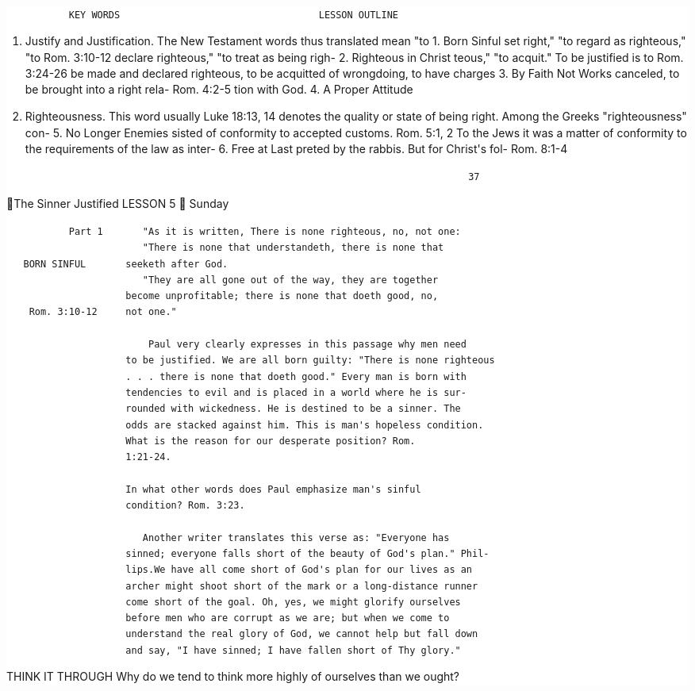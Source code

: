                KEY WORDS                                   LESSON OUTLINE
   1. Justify and Justification. The New
Testament words thus translated mean "to            1. Born Sinful
set right," "to regard as righteous," "to              Rom. 3:10-12
declare righteous," "to treat as being righ-        2. Righteous in Christ
teous," "to acquit." To be justified is to             Rom. 3:24-26
be made and declared righteous, to be
acquitted of wrongdoing, to have charges            3. By Faith Not Works
canceled, to be brought into a right rela-             Rom. 4:2-5
tion with God.
                                                    4. A Proper Attitude
   2. Righteousness. This word usually
                                                       Luke 18:13, 14
denotes the quality or state of being right.
Among the Greeks "righteousness" con-               5. No Longer Enemies
sisted of conformity to accepted customs.              Rom. 5:1, 2
To the Jews it was a matter of conformity
to the requirements of the law as inter-            6. Free at Last
preted by the rabbis. But for Christ's fol-            Rom. 8:1-4

                                                                                        37
The Sinner Justified      LESSON 5                                          ❑   Sunday


               Part 1       "As it is written, There is none righteous, no, not one:
                            "There is none that understandeth, there is none that
       BORN SINFUL       seeketh after God.
                            "They are all gone out of the way, they are together
                         become unprofitable; there is none that doeth good, no,
        Rom. 3:10-12     not one."

                             Paul very clearly expresses in this passage why men need
                         to be justified. We are all born guilty: "There is none righteous
                         . . . there is none that doeth good." Every man is born with
                         tendencies to evil and is placed in a world where he is sur-
                         rounded with wickedness. He is destined to be a sinner. The
                         odds are stacked against him. This is man's hopeless condition.
                         What is the reason for our desperate position? Rom.
                         1:21-24.

                         In what other words does Paul emphasize man's sinful
                         condition? Rom. 3:23.

                            Another writer translates this verse as: "Everyone has
                         sinned; everyone falls short of the beauty of God's plan." Phil-
                         lips.We have all come short of God's plan for our lives as an
                         archer might shoot short of the mark or a long-distance runner
                         come short of the goal. Oh, yes, we might glorify ourselves
                         before men who are corrupt as we are; but when we come to
                         understand the real glory of God, we cannot help but fall down
                         and say, "I have sinned; I have fallen short of Thy glory."

 THINK IT THROUGH Why do we tend to think more highly of ourselves than
                  we ought?
